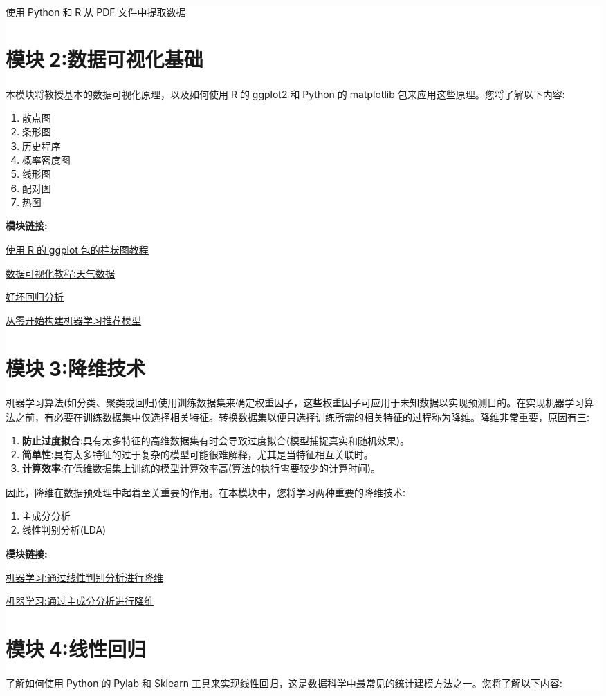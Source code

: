 [使用 Python 和 R 从 PDF 文件中提取数据](https://medium.com/towards-artificial-intelligence/extracting-data-from-pdf-file-using-python-and-r-4ed8826bc5a1)

# 模块 2:数据可视化基础

本模块将教授基本的数据可视化原理，以及如何使用 R 的 ggplot2 和 Python 的 matplotlib 包来应用这些原理。您将了解以下内容:

1.  散点图
2.  条形图
3.  历史程序
4.  概率密度图
5.  线形图
6.  配对图
7.  热图

**模块链接:**

[使用 R 的 ggplot 包的柱状图教程](https://medium.com/towards-artificial-intelligence/tutorial-on-barplots-using-rs-ggplot-package-b7f86104a974)

[数据可视化教程:天气数据](https://medium.com/towards-artificial-intelligence/tutorial-on-data-visualization-weather-data-52efa1bef183)

[好坏回归分析](https://medium.com/towards-artificial-intelligence/bad-and-good-regression-analysis-700ca9b506ff)

[从零开始构建机器学习推荐模型](https://medium.com/towards-artificial-intelligence/machine-learning-model-for-recommending-the-crew-size-for-cruise-ship-buyers-6dd478ad9900)

# 模块 3:降维技术

机器学习算法(如分类、聚类或回归)使用训练数据集来确定权重因子，这些权重因子可应用于未知数据以实现预测目的。在实现机器学习算法之前，有必要在训练数据集中仅选择相关特征。转换数据集以便只选择训练所需的相关特征的过程称为降维。降维非常重要，原因有三:

1.  **防止过度拟合**:具有太多特征的高维数据集有时会导致过度拟合(模型捕捉真实和随机效果)。
2.  **简单性**:具有太多特征的过于复杂的模型可能很难解释，尤其是当特征相互关联时。
3.  **计算效率**:在低维数据集上训练的模型计算效率高(算法的执行需要较少的计算时间)。

因此，降维在数据预处理中起着至关重要的作用。在本模块中，您将学习两种重要的降维技术:

1.  主成分分析
2.  线性判别分析(LDA)

**模块链接:**

[机器学习:通过线性判别分析进行降维](https://medium.com/towards-artificial-intelligence/machine-learning-dimensionality-reduction-via-linear-discriminant-analysis-cc96b49d2757)

[机器学习:通过主成分分析进行降维](https://medium.com/towards-artificial-intelligence/machine-learning-dimensionality-reduction-via-principal-component-analysis-1bdc77462831)

# 模块 4:线性回归

了解如何使用 Python 的 Pylab 和 Sklearn 工具来实现线性回归，这是数据科学中最常见的统计建模方法之一。您将了解以下内容:
